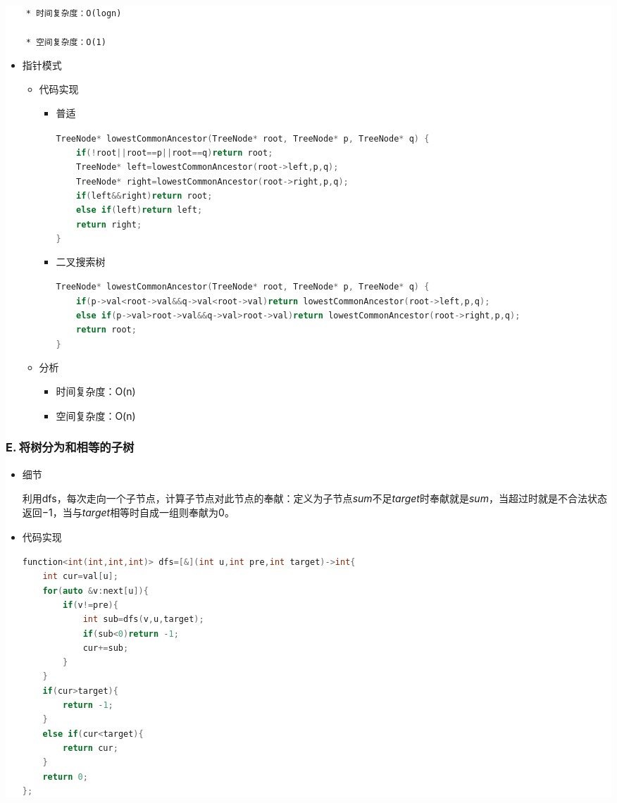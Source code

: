         * 时间复杂度：O(logn)
        
        * 空间复杂度：O(1)

* 指针模式

    * 代码实现

        * 普适

            ```C++
            TreeNode* lowestCommonAncestor(TreeNode* root, TreeNode* p, TreeNode* q) {
                if(!root||root==p||root==q)return root;
                TreeNode* left=lowestCommonAncestor(root->left,p,q);
                TreeNode* right=lowestCommonAncestor(root->right,p,q);
                if(left&&right)return root;
                else if(left)return left;
                return right;
            }
            ```

        * 二叉搜索树

            ```C++
            TreeNode* lowestCommonAncestor(TreeNode* root, TreeNode* p, TreeNode* q) {
                if(p->val<root->val&&q->val<root->val)return lowestCommonAncestor(root->left,p,q);
                else if(p->val>root->val&&q->val>root->val)return lowestCommonAncestor(root->right,p,q);
                return root;
            }
            ```

    * 分析

        * 时间复杂度：O(n)
        
        * 空间复杂度：O(n)

### E. 将树分为和相等的子树

* 细节

    利用dfs，每次走向一个子节点，计算子节点对此节点的奉献：定义为子节点$sum$不足$target$时奉献就是$sum$，当超过时就是不合法状态返回$-1$，当与$target$相等时自成一组则奉献为0。

* 代码实现

    ```C++
    function<int(int,int,int)> dfs=[&](int u,int pre,int target)->int{
        int cur=val[u];
        for(auto &v:next[u]){
            if(v!=pre){
                int sub=dfs(v,u,target);
                if(sub<0)return -1;
                cur+=sub;
            }
        }
        if(cur>target){
            return -1;
        }
        else if(cur<target){
            return cur;
        }
        return 0;
    };
    ```
